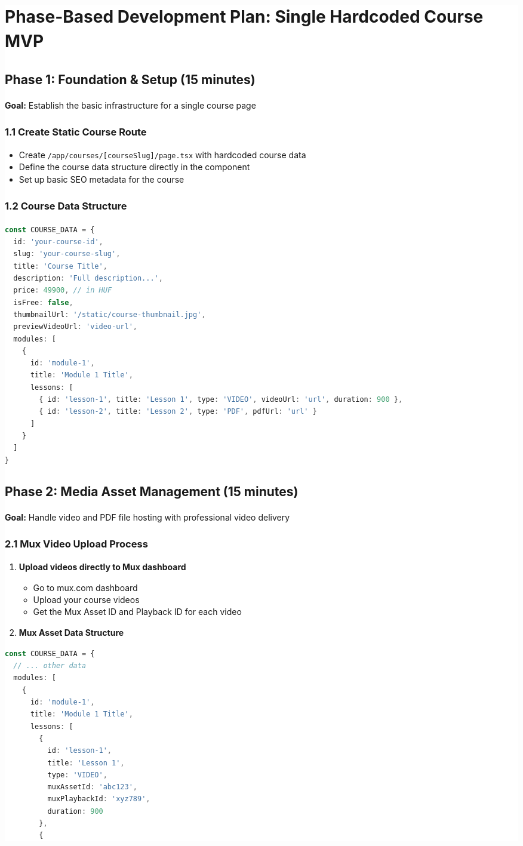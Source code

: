 # Phase-Based Development Plan: Single Hardcoded Course MVP

## Phase 1: Foundation & Setup (15 minutes)
**Goal:** Establish the basic infrastructure for a single course page

### 1.1 Create Static Course Route
- Create `/app/courses/[courseSlug]/page.tsx` with hardcoded course data
- Define the course data structure directly in the component
- Set up basic SEO metadata for the course

### 1.2 Course Data Structure
```typescript
const COURSE_DATA = {
  id: 'your-course-id',
  slug: 'your-course-slug', 
  title: 'Course Title',
  description: 'Full description...',
  price: 49900, // in HUF
  isFree: false,
  thumbnailUrl: '/static/course-thumbnail.jpg',
  previewVideoUrl: 'video-url',
  modules: [
    {
      id: 'module-1',
      title: 'Module 1 Title',
      lessons: [
        { id: 'lesson-1', title: 'Lesson 1', type: 'VIDEO', videoUrl: 'url', duration: 900 },
        { id: 'lesson-2', title: 'Lesson 2', type: 'PDF', pdfUrl: 'url' }
      ]
    }
  ]
}
```

## Phase 2: Media Asset Management (15 minutes)
**Goal:** Handle video and PDF file hosting with professional video delivery

### 2.1 Mux Video Upload Process
1. **Upload videos directly to Mux dashboard**
   - Go to mux.com dashboard
   - Upload your course videos
   - Get the Mux Asset ID and Playback ID for each video

2. **Mux Asset Data Structure**
```typescript
const COURSE_DATA = {
  // ... other data
  modules: [
    {
      id: 'module-1',
      title: 'Module 1 Title',
      lessons: [
        { 
          id: 'lesson-1', 
          title: 'Lesson 1', 
          type: 'VIDEO', 
          muxAssetId: 'abc123',
          muxPlaybackId: 'xyz789',
          duration: 900 
        },
        { 
```